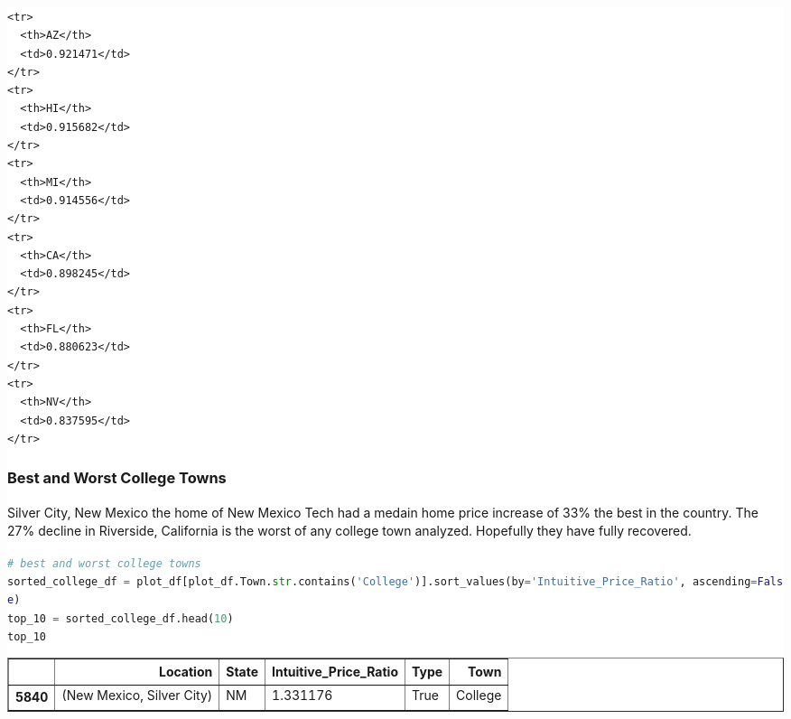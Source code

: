     <tr>
      <th>AZ</th>
      <td>0.921471</td>
    </tr>
    <tr>
      <th>HI</th>
      <td>0.915682</td>
    </tr>
    <tr>
      <th>MI</th>
      <td>0.914556</td>
    </tr>
    <tr>
      <th>CA</th>
      <td>0.898245</td>
    </tr>
    <tr>
      <th>FL</th>
      <td>0.880623</td>
    </tr>
    <tr>
      <th>NV</th>
      <td>0.837595</td>
    </tr>
  </tbody>
</table>
</div>



### Best and Worst College Towns

Silver City, New Mexico the home of New Mexico Tech had a medain home price increase of 33% the best in the country.  The 27% decline in Riverside, California is the worst of any college town analyzed.  Hopefully they have fully recovered.  


```python
# best and worst college towns
sorted_college_df = plot_df[plot_df.Town.str.contains('College')].sort_values(by='Intuitive_Price_Ratio', ascending=False)
top_10 = sorted_college_df.head(10)
top_10
```




<div>
<table border="1" class="dataframe">
  <thead>
    <tr style="text-align: right;">
      <th></th>
      <th>Location</th>
      <th>State</th>
      <th>Intuitive_Price_Ratio</th>
      <th>Type</th>
      <th>Town</th>
    </tr>
  </thead>
  <tbody>
    <tr>
      <th>5840</th>
      <td>(New Mexico, Silver City)</td>
      <td>NM</td>
      <td>1.331176</td>
      <td>True</td>
      <td>College</td>